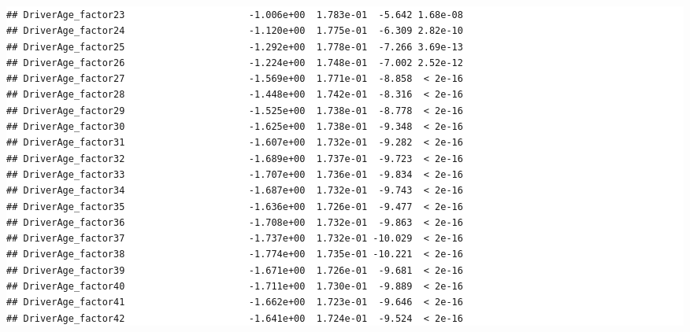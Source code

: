     ## DriverAge_factor23                      -1.006e+00  1.783e-01  -5.642 1.68e-08
    ## DriverAge_factor24                      -1.120e+00  1.775e-01  -6.309 2.82e-10
    ## DriverAge_factor25                      -1.292e+00  1.778e-01  -7.266 3.69e-13
    ## DriverAge_factor26                      -1.224e+00  1.748e-01  -7.002 2.52e-12
    ## DriverAge_factor27                      -1.569e+00  1.771e-01  -8.858  < 2e-16
    ## DriverAge_factor28                      -1.448e+00  1.742e-01  -8.316  < 2e-16
    ## DriverAge_factor29                      -1.525e+00  1.738e-01  -8.778  < 2e-16
    ## DriverAge_factor30                      -1.625e+00  1.738e-01  -9.348  < 2e-16
    ## DriverAge_factor31                      -1.607e+00  1.732e-01  -9.282  < 2e-16
    ## DriverAge_factor32                      -1.689e+00  1.737e-01  -9.723  < 2e-16
    ## DriverAge_factor33                      -1.707e+00  1.736e-01  -9.834  < 2e-16
    ## DriverAge_factor34                      -1.687e+00  1.732e-01  -9.743  < 2e-16
    ## DriverAge_factor35                      -1.636e+00  1.726e-01  -9.477  < 2e-16
    ## DriverAge_factor36                      -1.708e+00  1.732e-01  -9.863  < 2e-16
    ## DriverAge_factor37                      -1.737e+00  1.732e-01 -10.029  < 2e-16
    ## DriverAge_factor38                      -1.774e+00  1.735e-01 -10.221  < 2e-16
    ## DriverAge_factor39                      -1.671e+00  1.726e-01  -9.681  < 2e-16
    ## DriverAge_factor40                      -1.711e+00  1.730e-01  -9.889  < 2e-16
    ## DriverAge_factor41                      -1.662e+00  1.723e-01  -9.646  < 2e-16
    ## DriverAge_factor42                      -1.641e+00  1.724e-01  -9.524  < 2e-16